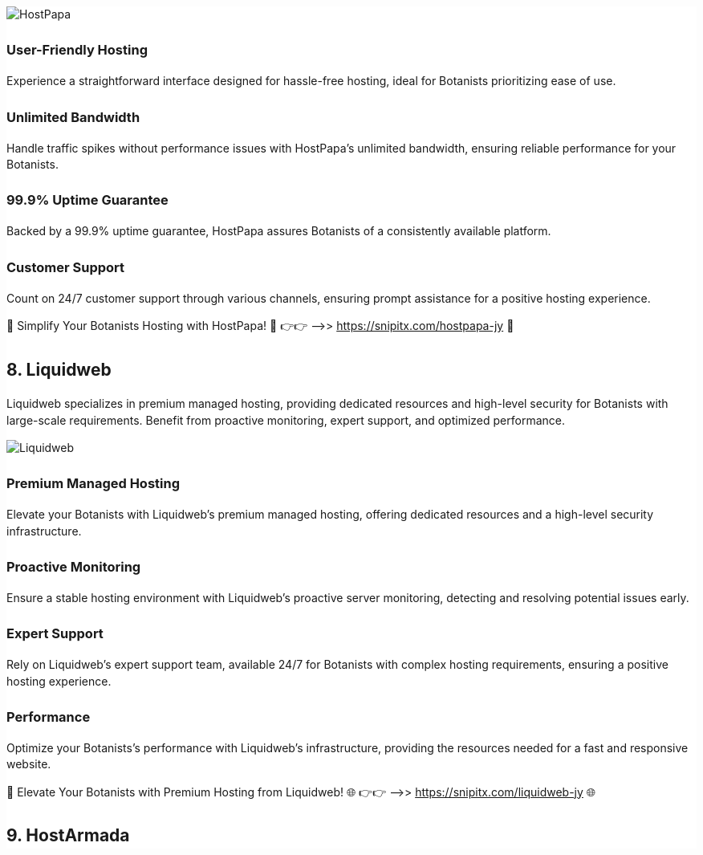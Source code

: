 ![HostPapa](https://i.imgur.com/ouDTkvl.jpeg "HostPapa Hosting")

### User-Friendly Hosting
Experience a straightforward interface designed for hassle-free hosting, ideal for Botanists prioritizing ease of use.

### Unlimited Bandwidth
Handle traffic spikes without performance issues with HostPapa’s unlimited bandwidth, ensuring reliable performance for your Botanists.

### 99.9% Uptime Guarantee
Backed by a 99.9% uptime guarantee, HostPapa assures Botanists of a consistently available platform.

### Customer Support
Count on 24/7 customer support through various channels, ensuring prompt assistance for a positive hosting experience.

🌈 Simplify Your Botanists Hosting with HostPapa! 🚀
👉👉 -->> https://snipitx.com/hostpapa-jy 🚀

## 8. Liquidweb

Liquidweb specializes in premium managed hosting, providing dedicated resources and high-level security for Botanists with large-scale requirements. Benefit from proactive monitoring, expert support, and optimized performance.

![Liquidweb](https://i.imgur.com/4IvT9SC.jpeg "Liquidweb Hosting")

### Premium Managed Hosting
Elevate your Botanists with Liquidweb’s premium managed hosting, offering dedicated resources and a high-level security infrastructure.

### Proactive Monitoring
Ensure a stable hosting environment with Liquidweb’s proactive server monitoring, detecting and resolving potential issues early.

### Expert Support
Rely on Liquidweb’s expert support team, available 24/7 for Botanists with complex hosting requirements, ensuring a positive hosting experience.

### Performance
Optimize your Botanists’s performance with Liquidweb’s infrastructure, providing the resources needed for a fast and responsive website.

🚀 Elevate Your Botanists with Premium Hosting from Liquidweb! 🌐
👉👉 -->> https://snipitx.com/liquidweb-jy 🌐

## 9. HostArmada
